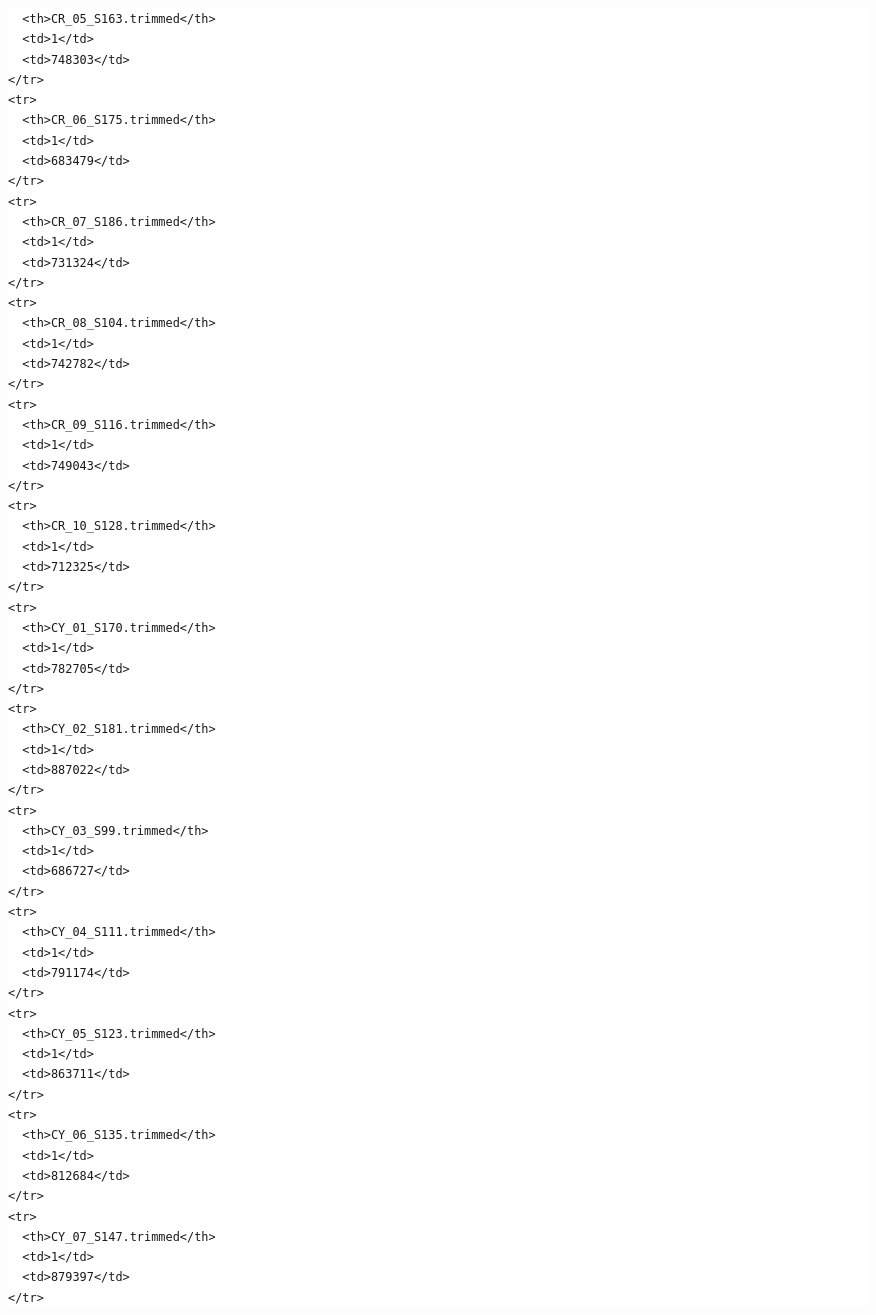      <th>CR_05_S163.trimmed</th>
      <td>1</td>
      <td>748303</td>
    </tr>
    <tr>
      <th>CR_06_S175.trimmed</th>
      <td>1</td>
      <td>683479</td>
    </tr>
    <tr>
      <th>CR_07_S186.trimmed</th>
      <td>1</td>
      <td>731324</td>
    </tr>
    <tr>
      <th>CR_08_S104.trimmed</th>
      <td>1</td>
      <td>742782</td>
    </tr>
    <tr>
      <th>CR_09_S116.trimmed</th>
      <td>1</td>
      <td>749043</td>
    </tr>
    <tr>
      <th>CR_10_S128.trimmed</th>
      <td>1</td>
      <td>712325</td>
    </tr>
    <tr>
      <th>CY_01_S170.trimmed</th>
      <td>1</td>
      <td>782705</td>
    </tr>
    <tr>
      <th>CY_02_S181.trimmed</th>
      <td>1</td>
      <td>887022</td>
    </tr>
    <tr>
      <th>CY_03_S99.trimmed</th>
      <td>1</td>
      <td>686727</td>
    </tr>
    <tr>
      <th>CY_04_S111.trimmed</th>
      <td>1</td>
      <td>791174</td>
    </tr>
    <tr>
      <th>CY_05_S123.trimmed</th>
      <td>1</td>
      <td>863711</td>
    </tr>
    <tr>
      <th>CY_06_S135.trimmed</th>
      <td>1</td>
      <td>812684</td>
    </tr>
    <tr>
      <th>CY_07_S147.trimmed</th>
      <td>1</td>
      <td>879397</td>
    </tr>